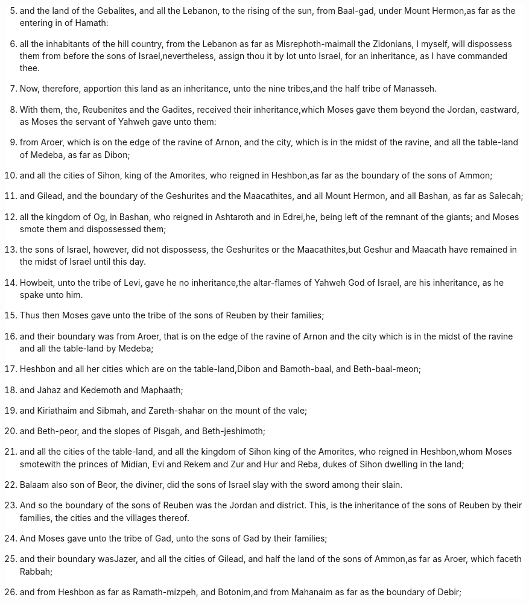 5. and the land of the Gebalites, and all the Lebanon, to the rising of the sun, from Baal-gad, under Mount Hermon,as far as the entering in of Hamath:

6. all the inhabitants of the hill country, from the Lebanon as far as Misrephoth-maimall the Zidonians, I myself, will dispossess them from before the sons of Israel,nevertheless, assign thou it by lot unto Israel, for an inheritance, as I have commanded thee.

7. Now, therefore, apportion this land as an inheritance, unto the nine tribes,and the half tribe of Manasseh.

8. With them, the, Reubenites and the Gadites, received their inheritance,which Moses gave them beyond the Jordan, eastward, as Moses the servant of Yahweh gave unto them:

9. from Aroer, which is on the edge of the ravine of Arnon, and the city, which is in the midst of the ravine, and all the table-land of Medeba, as far as Dibon;

10. and all the cities of Sihon, king of the Amorites, who reigned in Heshbon,as far as the boundary of the sons of Ammon;

11. and Gilead, and the boundary of the Geshurites and the Maacathites, and all Mount Hermon, and all Bashan, as far as Salecah;

12. all the kingdom of Og, in Bashan, who reigned in Ashtaroth and in Edrei,he, being left of the remnant of the giants; and Moses smote them and dispossessed them;

13. the sons of Israel, however, did not dispossess, the Geshurites or the Maacathites,but Geshur and Maacath have remained in the midst of Israel until this day.

14. Howbeit, unto the tribe of Levi, gave he no inheritance,the altar-flames of Yahweh God of Israel, are his inheritance, as he spake unto him.

15. Thus then Moses gave   unto the tribe of the sons of Reuben by their families;

16. and their boundary was from Aroer, that is on the edge of the ravine of Arnon and the city which is in the midst of the ravine and all the table-land by Medeba;

17. Heshbon and all her cities which are on the table-land,Dibon and Bamoth-baal, and Beth-baal-meon;

18. and Jahaz and Kedemoth and Maphaath;

19. and Kiriathaim and Sibmah, and Zareth-shahar on the mount of the vale;

20. and Beth-peor, and the slopes of Pisgah, and Beth-jeshimoth;

21. and all the cities of the table-land, and all the kingdom of Sihon king of the Amorites, who reigned in Heshbon,whom Moses smotewith the princes of Midian, Evi and Rekem and Zur and Hur and Reba, dukes of Sihon dwelling in the land;

22. Balaam also son of Beor, the diviner, did the sons of Israel slay with the sword among their slain.

23. And so the boundary of the sons of Reuben was the Jordan and district. This, is the inheritance of the sons of Reuben by their families, the cities and the villages thereof.

24. And Moses gave   unto the tribe of Gad, unto the sons of Gad by their families;

25. and their boundary wasJazer, and all the cities of Gilead, and half the land of the sons of Ammon,as far as Aroer, which faceth Rabbah;

26. and from Heshbon as far as Ramath-mizpeh, and Botonim,and from Mahanaim as far as the boundary of Debir;
